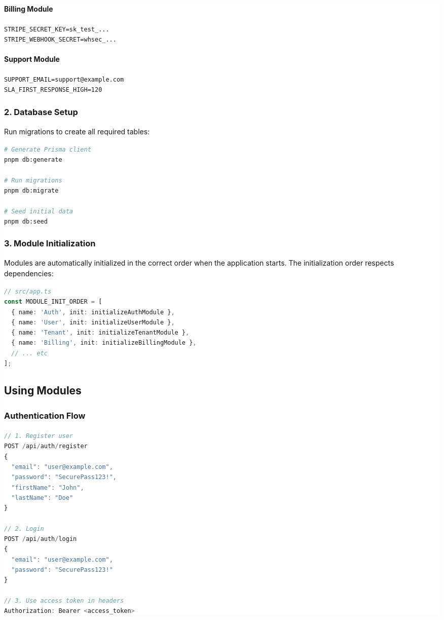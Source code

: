 #### Billing Module
```env
STRIPE_SECRET_KEY=sk_test_...
STRIPE_WEBHOOK_SECRET=whsec_...
```

#### Support Module
```env
SUPPORT_EMAIL=support@example.com
SLA_FIRST_RESPONSE_HIGH=120
```

### 2. Database Setup

Run migrations to create all required tables:

```bash
# Generate Prisma client
pnpm db:generate

# Run migrations
pnpm db:migrate

# Seed initial data
pnpm db:seed
```

### 3. Module Initialization

Modules are automatically initialized in the correct order when the application starts. The initialization order respects dependencies:

```typescript
// src/app.ts
const MODULE_INIT_ORDER = [
  { name: 'Auth', init: initializeAuthModule },
  { name: 'User', init: initializeUserModule },
  { name: 'Tenant', init: initializeTenantModule },
  { name: 'Billing', init: initializeBillingModule },
  // ... etc
];
```

## Using Modules

### Authentication Flow

```typescript
// 1. Register user
POST /api/auth/register
{
  "email": "user@example.com",
  "password": "SecurePass123!",
  "firstName": "John",
  "lastName": "Doe"
}

// 2. Login
POST /api/auth/login
{
  "email": "user@example.com",
  "password": "SecurePass123!"
}

// 3. Use access token in headers
Authorization: Bearer <access_token>
```